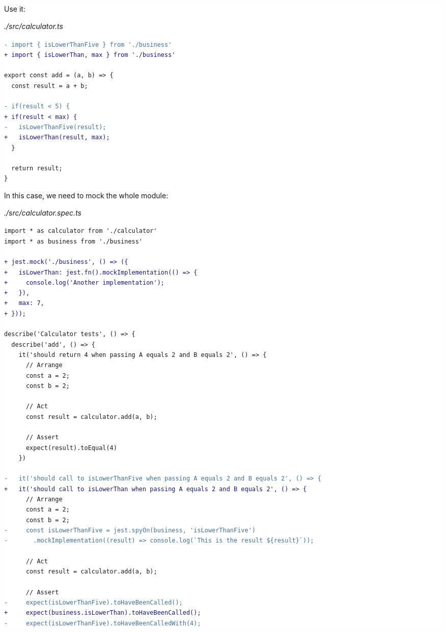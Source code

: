 Use it:

_./src/calculator.ts_

```diff
- import { isLowerThanFive } from './business'
+ import { isLowerThan, max } from './business'

export const add = (a, b) => {
  const result = a + b;

- if(result < 5) {
+ if(result < max) {
-   isLowerThanFive(result);
+   isLowerThan(result, max);
  }

  return result;
}

```

In this case, we need to mock the whole module:

_./src/calculator.spec.ts_

```diff
import * as calculator from './calculator'
import * as business from './business'

+ jest.mock('./business', () => ({
+   isLowerThan: jest.fn().mockImplementation(() => {
+     console.log('Another implementation');
+   }),
+   max: 7,
+ }));

describe('Calculator tests', () => {
  describe('add', () => {
    it('should return 4 when passing A equals 2 and B equals 2', () => {
      // Arrange
      const a = 2;
      const b = 2;

      // Act
      const result = calculator.add(a, b);

      // Assert
      expect(result).toEqual(4)
    })

-   it('should call to isLowerThanFive when passing A equals 2 and B equals 2', () => {
+   it('should call to isLowerThan when passing A equals 2 and B equals 2', () => {
      // Arrange
      const a = 2;
      const b = 2;
-     const isLowerThanFive = jest.spyOn(business, 'isLowerThanFive')
-       .mockImplementation((result) => console.log(`This is the result ${result}`));

      // Act
      const result = calculator.add(a, b);

      // Assert
-     expect(isLowerThanFive).toHaveBeenCalled();
+     expect(business.isLowerThan).toHaveBeenCalled();
-     expect(isLowerThanFive).toHaveBeenCalledWith(4);
```